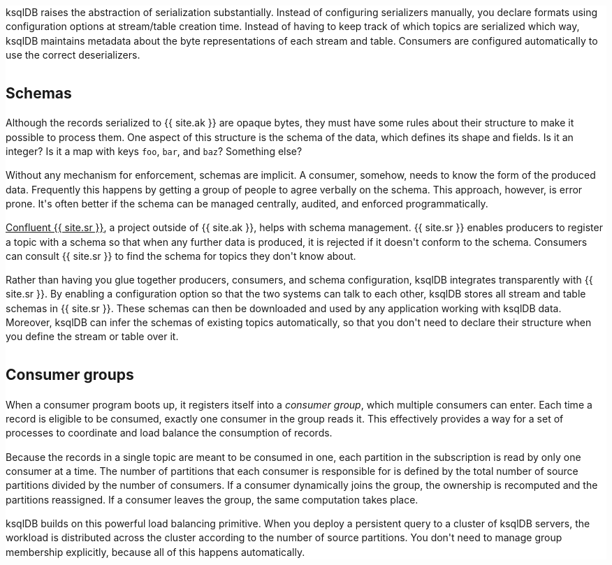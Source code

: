 ksqlDB raises the abstraction of serialization substantially. Instead of
configuring serializers manually, you declare formats using configuration
options at stream/table creation time. Instead of having to keep track of which
topics are serialized which way, ksqlDB maintains metadata about the byte
representations of each stream and table. Consumers are configured automatically
to use the correct deserializers.

## Schemas

Although the records serialized to {{ site.ak }} are opaque bytes, they must have
some rules about their structure to make it possible to process them. One aspect of this
structure is the schema of the data, which defines its shape and fields. Is it
an integer? Is it a map with keys `foo`, `bar`, and `baz`? Something else?

Without any mechanism for enforcement, schemas are implicit. A consumer,
somehow, needs to know the form of the produced data. Frequently this happens
by getting a group of people to agree  verbally on the schema. This approach,
however, is error prone. It's often better if the schema can be managed
centrally, audited, and enforced programmatically.

[Confluent {{ site.sr }}](https://docs.confluent.io/current/schema-registry/index.html), a project outside of {{ site.ak }}, helps with schema
management. {{ site.sr }} enables producers to register a topic with a schema
so that when any further data is produced, it is rejected if it doesn't
conform to the schema. Consumers can consult {{ site.sr }} to find the schema
for topics they don't know about.

Rather than having you glue together producers, consumers, and schema
configuration, ksqlDB integrates transparently with {{ site.sr }}. By enabling
a configuration option so that the two systems can talk to each other, ksqlDB
stores all stream and table schemas in {{ site.sr }}. These schemas can then be
downloaded and used by any application working with ksqlDB data. Moreover,
ksqlDB can infer the schemas of existing topics automatically, so that you 
don't need to declare their structure when you define the stream or table over
it.

## Consumer groups

When a consumer program boots up, it registers itself into a _consumer group_,
which multiple consumers can enter. Each time a record is eligible to be
consumed, exactly one consumer in the group reads it. This effectively provides
a way for a set of processes to coordinate and load balance the consumption of
records.

Because the records in a single topic are meant to be consumed in one, each
partition in the subscription is read by only one consumer at a time. The number
of partitions that each consumer is responsible for is defined by the total
number of source partitions divided by the number of consumers. If a consumer
dynamically joins the group, the ownership is recomputed and the partitions
reassigned. If a consumer leaves the group, the same computation takes place.

ksqlDB builds on this powerful load balancing primitive. When you deploy a
persistent query to a cluster of ksqlDB servers, the workload is distributed
across the cluster according to the number of source partitions. You don't need
to manage group membership explicitly, because all of this happens automatically.
